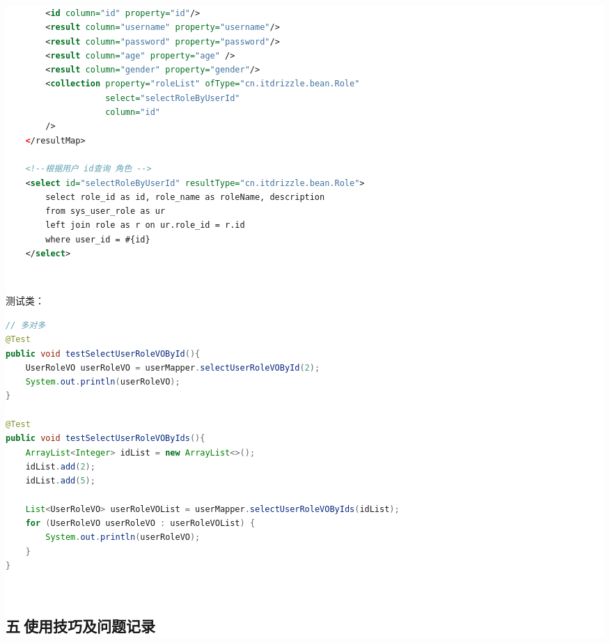 ```xml
        <id column="id" property="id"/>
        <result column="username" property="username"/>
        <result column="password" property="password"/>
        <result column="age" property="age" />
        <result column="gender" property="gender"/>
        <collection property="roleList" ofType="cn.itdrizzle.bean.Role"
                    select="selectRoleByUserId"
                    column="id"
        />
    </resultMap>

    <!--根据用户 id查询 角色 -->
    <select id="selectRoleByUserId" resultType="cn.itdrizzle.bean.Role">
        select role_id as id, role_name as roleName, description
        from sys_user_role as ur
        left join role as r on ur.role_id = r.id
        where user_id = #{id}
    </select>
```

<br/>



测试类：

```java
// 多对多
@Test
public void testSelectUserRoleVOById(){
    UserRoleVO userRoleVO = userMapper.selectUserRoleVOById(2);
    System.out.println(userRoleVO);
}

@Test
public void testSelectUserRoleVOByIds(){
    ArrayList<Integer> idList = new ArrayList<>();
    idList.add(2);
    idList.add(5);

    List<UserRoleVO> userRoleVOList = userMapper.selectUserRoleVOByIds(idList);
    for (UserRoleVO userRoleVO : userRoleVOList) {
        System.out.println(userRoleVO);
    }
}
```



<br/>



## 五 使用技巧及问题记录
